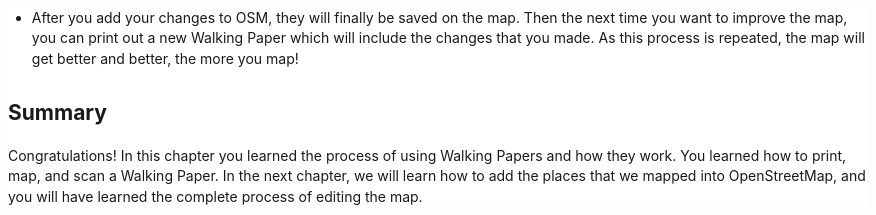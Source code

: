 -   After you add your changes to OSM, they will finally be saved on the
    map. Then the next time you want to improve the map, you can print
    out a new Walking Paper which will include the changes that you
    made. As this process is repeated, the map will get better and
    better, the more you map!

Summary
-------

Congratulations! In this chapter you learned the process of using
Walking Papers and how they work. You learned how to print, map, and
scan a Walking Paper. In the next chapter, we will learn how to add the
places that we mapped into OpenStreetMap, and you will have learned the
complete process of editing the map.

[paper site 1]: {{site.baseurl}}/images/paper_site1_en.png
[paper site 2]: {{site.baseurl}}/images/paper_site2_en.png
[paper example]: {{site.baseurl}}/images/paper_example_en.png
[paper in josm]: {{site.baseurl}}/images/paper_in_josm_en.png
[paper QR code]: {{site.baseurl}}/images/paper_qrc_en.png
[paper create map]: {{site.baseurl}}/images/paper_create_map_en.png
[paper prepare print]: {{site.baseurl}}/images/paper_prepare_print_en.png
[paper exmaple 2]: {{site.baseurl}}/images/paper_example2_en.png
[paper upload 1]: {{site.baseurl}}/images/paper_upload_en.png
[paper upload 2]: {{site.baseurl}}/images/paper_upload2_en.png
[paper scanned]: {{site.baseurl}}/images/paper_scanned_en.png
